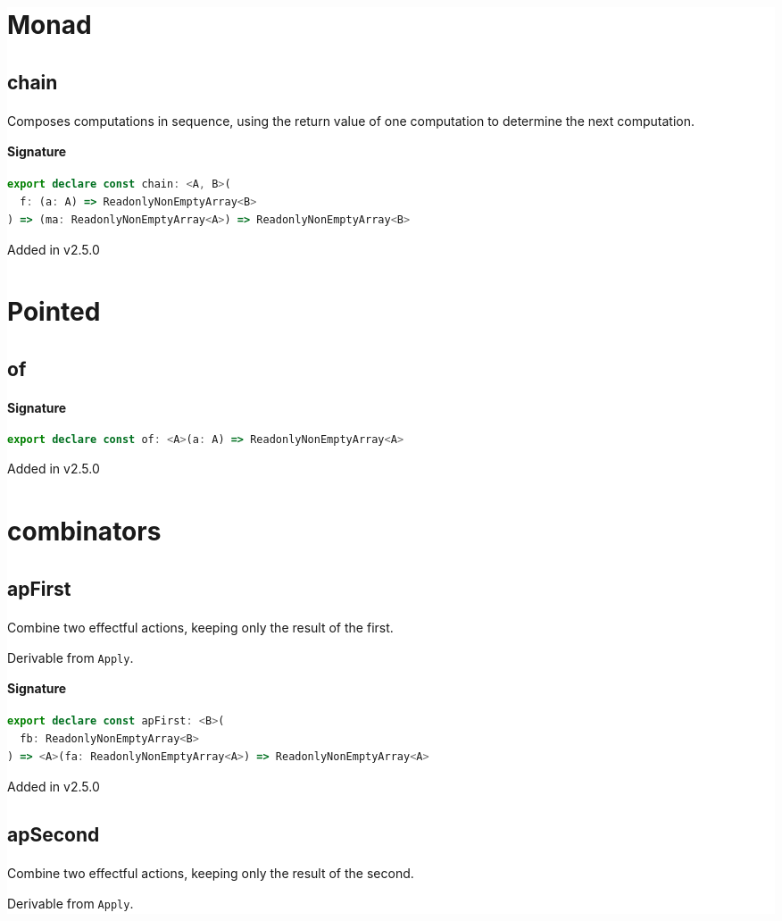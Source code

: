 # Monad

## chain

Composes computations in sequence, using the return value of one computation to determine the next computation.

**Signature**

```ts
export declare const chain: <A, B>(
  f: (a: A) => ReadonlyNonEmptyArray<B>
) => (ma: ReadonlyNonEmptyArray<A>) => ReadonlyNonEmptyArray<B>
```

Added in v2.5.0

# Pointed

## of

**Signature**

```ts
export declare const of: <A>(a: A) => ReadonlyNonEmptyArray<A>
```

Added in v2.5.0

# combinators

## apFirst

Combine two effectful actions, keeping only the result of the first.

Derivable from `Apply`.

**Signature**

```ts
export declare const apFirst: <B>(
  fb: ReadonlyNonEmptyArray<B>
) => <A>(fa: ReadonlyNonEmptyArray<A>) => ReadonlyNonEmptyArray<A>
```

Added in v2.5.0

## apSecond

Combine two effectful actions, keeping only the result of the second.

Derivable from `Apply`.
